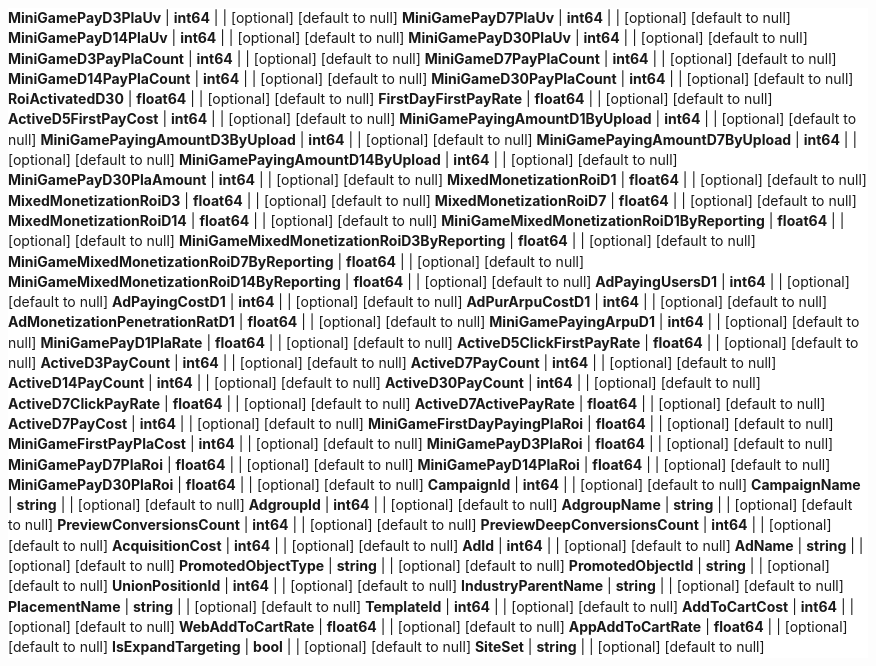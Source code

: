 **MiniGamePayD3PlaUv** | **int64** |  | [optional] [default to null]
**MiniGamePayD7PlaUv** | **int64** |  | [optional] [default to null]
**MiniGamePayD14PlaUv** | **int64** |  | [optional] [default to null]
**MiniGamePayD30PlaUv** | **int64** |  | [optional] [default to null]
**MiniGameD3PayPlaCount** | **int64** |  | [optional] [default to null]
**MiniGameD7PayPlaCount** | **int64** |  | [optional] [default to null]
**MiniGameD14PayPlaCount** | **int64** |  | [optional] [default to null]
**MiniGameD30PayPlaCount** | **int64** |  | [optional] [default to null]
**RoiActivatedD30** | **float64** |  | [optional] [default to null]
**FirstDayFirstPayRate** | **float64** |  | [optional] [default to null]
**ActiveD5FirstPayCost** | **int64** |  | [optional] [default to null]
**MiniGamePayingAmountD1ByUpload** | **int64** |  | [optional] [default to null]
**MiniGamePayingAmountD3ByUpload** | **int64** |  | [optional] [default to null]
**MiniGamePayingAmountD7ByUpload** | **int64** |  | [optional] [default to null]
**MiniGamePayingAmountD14ByUpload** | **int64** |  | [optional] [default to null]
**MiniGamePayD30PlaAmount** | **int64** |  | [optional] [default to null]
**MixedMonetizationRoiD1** | **float64** |  | [optional] [default to null]
**MixedMonetizationRoiD3** | **float64** |  | [optional] [default to null]
**MixedMonetizationRoiD7** | **float64** |  | [optional] [default to null]
**MixedMonetizationRoiD14** | **float64** |  | [optional] [default to null]
**MiniGameMixedMonetizationRoiD1ByReporting** | **float64** |  | [optional] [default to null]
**MiniGameMixedMonetizationRoiD3ByReporting** | **float64** |  | [optional] [default to null]
**MiniGameMixedMonetizationRoiD7ByReporting** | **float64** |  | [optional] [default to null]
**MiniGameMixedMonetizationRoiD14ByReporting** | **float64** |  | [optional] [default to null]
**AdPayingUsersD1** | **int64** |  | [optional] [default to null]
**AdPayingCostD1** | **int64** |  | [optional] [default to null]
**AdPurArpuCostD1** | **int64** |  | [optional] [default to null]
**AdMonetizationPenetrationRatD1** | **float64** |  | [optional] [default to null]
**MiniGamePayingArpuD1** | **int64** |  | [optional] [default to null]
**MiniGamePayD1PlaRate** | **float64** |  | [optional] [default to null]
**ActiveD5ClickFirstPayRate** | **float64** |  | [optional] [default to null]
**ActiveD3PayCount** | **int64** |  | [optional] [default to null]
**ActiveD7PayCount** | **int64** |  | [optional] [default to null]
**ActiveD14PayCount** | **int64** |  | [optional] [default to null]
**ActiveD30PayCount** | **int64** |  | [optional] [default to null]
**ActiveD7ClickPayRate** | **float64** |  | [optional] [default to null]
**ActiveD7ActivePayRate** | **float64** |  | [optional] [default to null]
**ActiveD7PayCost** | **int64** |  | [optional] [default to null]
**MiniGameFirstDayPayingPlaRoi** | **float64** |  | [optional] [default to null]
**MiniGameFirstPayPlaCost** | **int64** |  | [optional] [default to null]
**MiniGamePayD3PlaRoi** | **float64** |  | [optional] [default to null]
**MiniGamePayD7PlaRoi** | **float64** |  | [optional] [default to null]
**MiniGamePayD14PlaRoi** | **float64** |  | [optional] [default to null]
**MiniGamePayD30PlaRoi** | **float64** |  | [optional] [default to null]
**CampaignId** | **int64** |  | [optional] [default to null]
**CampaignName** | **string** |  | [optional] [default to null]
**AdgroupId** | **int64** |  | [optional] [default to null]
**AdgroupName** | **string** |  | [optional] [default to null]
**PreviewConversionsCount** | **int64** |  | [optional] [default to null]
**PreviewDeepConversionsCount** | **int64** |  | [optional] [default to null]
**AcquisitionCost** | **int64** |  | [optional] [default to null]
**AdId** | **int64** |  | [optional] [default to null]
**AdName** | **string** |  | [optional] [default to null]
**PromotedObjectType** | **string** |  | [optional] [default to null]
**PromotedObjectId** | **string** |  | [optional] [default to null]
**UnionPositionId** | **int64** |  | [optional] [default to null]
**IndustryParentName** | **string** |  | [optional] [default to null]
**PlacementName** | **string** |  | [optional] [default to null]
**TemplateId** | **int64** |  | [optional] [default to null]
**AddToCartCost** | **int64** |  | [optional] [default to null]
**WebAddToCartRate** | **float64** |  | [optional] [default to null]
**AppAddToCartRate** | **float64** |  | [optional] [default to null]
**IsExpandTargeting** | **bool** |  | [optional] [default to null]
**SiteSet** | **string** |  | [optional] [default to null]